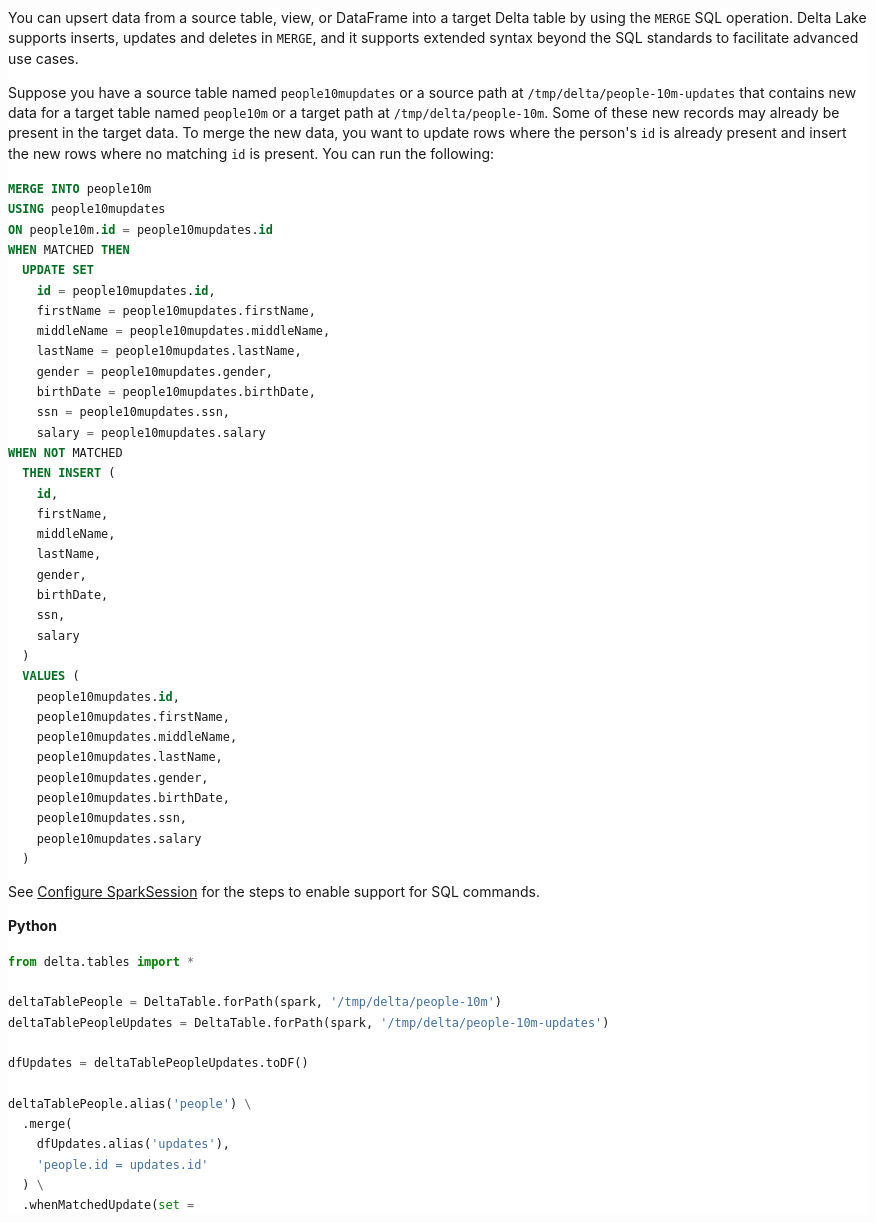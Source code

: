 You can upsert data from a source table, view, or DataFrame into a target Delta table by using the `MERGE` SQL operation. Delta Lake supports inserts, updates and deletes in `MERGE`, and it supports extended syntax beyond the SQL standards to facilitate advanced use cases.

Suppose you have a source table named `people10mupdates` or a source path at `/tmp/delta/people-10m-updates` that contains new data for a target table named `people10m` or a target path at `/tmp/delta/people-10m`. Some of these new records may already be present in the target data. To merge the new data, you want to update rows where the person's `id` is already present and insert the new rows where no matching `id` is present. You can run the following:

```sql
MERGE INTO people10m
USING people10mupdates
ON people10m.id = people10mupdates.id
WHEN MATCHED THEN
  UPDATE SET
    id = people10mupdates.id,
    firstName = people10mupdates.firstName,
    middleName = people10mupdates.middleName,
    lastName = people10mupdates.lastName,
    gender = people10mupdates.gender,
    birthDate = people10mupdates.birthDate,
    ssn = people10mupdates.ssn,
    salary = people10mupdates.salary
WHEN NOT MATCHED
  THEN INSERT (
    id,
    firstName,
    middleName,
    lastName,
    gender,
    birthDate,
    ssn,
    salary
  )
  VALUES (
    people10mupdates.id,
    people10mupdates.firstName,
    people10mupdates.middleName,
    people10mupdates.lastName,
    people10mupdates.gender,
    people10mupdates.birthDate,
    people10mupdates.ssn,
    people10mupdates.salary
  )
```

See [Configure SparkSession](delta-batch.html#-sql-support) for the steps to enable support for SQL commands.

**Python**

```python
from delta.tables import *

deltaTablePeople = DeltaTable.forPath(spark, '/tmp/delta/people-10m')
deltaTablePeopleUpdates = DeltaTable.forPath(spark, '/tmp/delta/people-10m-updates')

dfUpdates = deltaTablePeopleUpdates.toDF()

deltaTablePeople.alias('people') \
  .merge(
    dfUpdates.alias('updates'),
    'people.id = updates.id'
  ) \
  .whenMatchedUpdate(set =
```